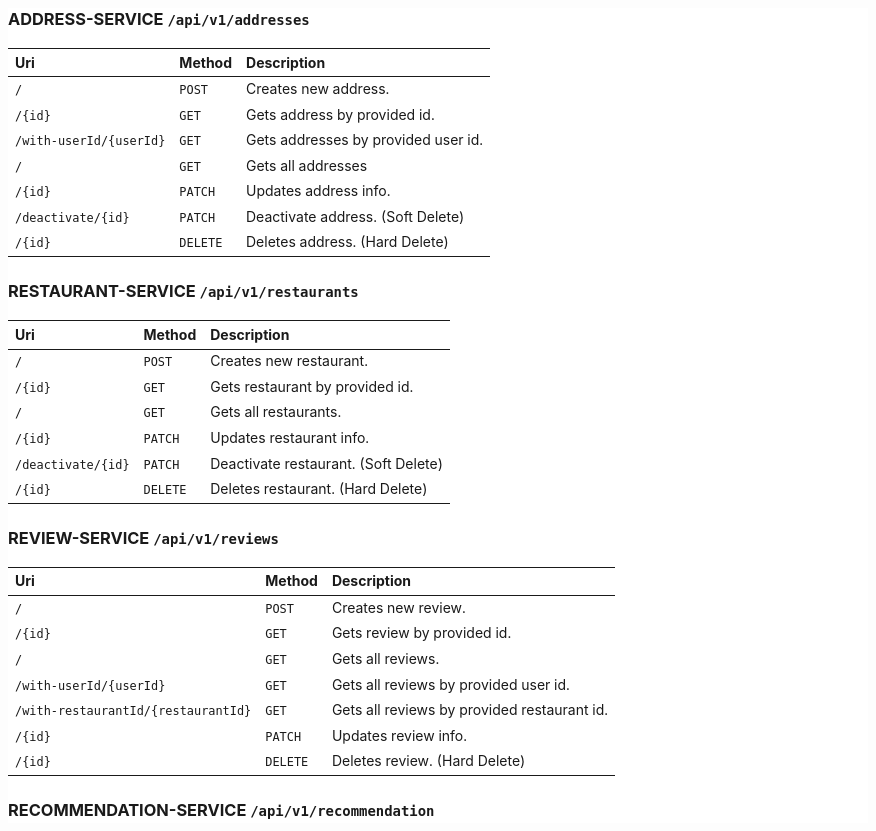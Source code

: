 
### ADDRESS-SERVICE ```/api/v1/addresses ```

| Uri | Method     | Description                |
| :-------- | :------- | :------------------------- |
| `/` | `POST` | Creates new address. |
| `/{id}` | `GET` | Gets address by provided id. |
| `/with-userId/{userId}` | `GET` | Gets addresses by provided user id. |
| `/` | `GET` | Gets all addresses |
| `/{id}` | `PATCH` | Updates address info. |
| `/deactivate/{id}` | `PATCH` | Deactivate address. (Soft Delete) |
| `/{id}` | `DELETE` | Deletes address. (Hard Delete) |


### RESTAURANT-SERVICE ```/api/v1/restaurants ```

| Uri | Method     | Description                |
| :-------- | :------- | :------------------------- |
| `/` | `POST` | Creates new restaurant. |
| `/{id}` | `GET` | Gets restaurant by provided id. |
| `/` | `GET` | Gets all restaurants. |
| `/{id}` | `PATCH` | Updates restaurant info. |
| `/deactivate/{id}` | `PATCH` | Deactivate restaurant. (Soft Delete) |
| `/{id}` | `DELETE` | Deletes restaurant. (Hard Delete) |

### REVIEW-SERVICE ```/api/v1/reviews ```

| Uri | Method     | Description                |
| :-------- | :------- | :------------------------- |
| `/` | `POST` | Creates new review. |
| `/{id}` | `GET` | Gets review by provided id. |
| `/` | `GET` | Gets all reviews. |
| `/with-userId/{userId}` | `GET` | Gets all reviews by provided user id. |
| `/with-restaurantId/{restaurantId}` | `GET` | Gets all reviews by provided restaurant id. |
| `/{id}` | `PATCH` | Updates review info. |
| `/{id}` | `DELETE` | Deletes review. (Hard Delete) |

### RECOMMENDATION-SERVICE ```/api/v1/recommendation ```
